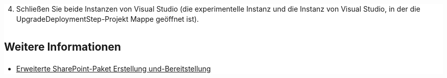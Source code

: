 4. Schließen Sie beide Instanzen von Visual Studio (die experimentelle Instanz und die Instanz von Visual Studio, in der die UpgradeDeploymentStep-Projekt Mappe geöffnet ist).

## <a name="see-also"></a>Weitere Informationen
- [Erweiterte SharePoint-Paket Erstellung und-Bereitstellung](../sharepoint/extending-sharepoint-packaging-and-deployment.md)
